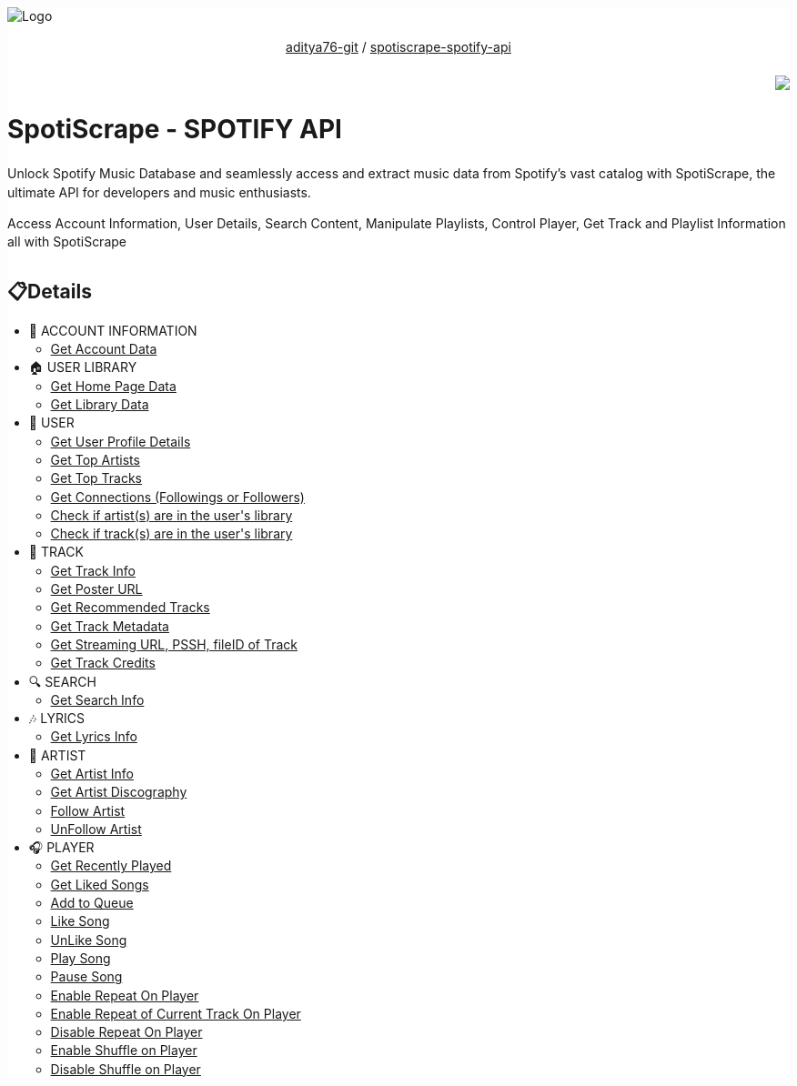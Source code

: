 

![Logo](https://i.imgur.com/qtyX2iLh.png)
<div style="text-align:center;">
  <a href="https://github.com/aditya76-git">aditya76-git</a> /
  <a href="https://github.com/aditya76-git/spotiscrape-spotify-api">spotiscrape-spotify-api</a>
</div>

<br />

<img src="https://i.imgur.com/y3L6XfN.png" align="right" />

# SpotiScrape - SPOTIFY API
Unlock Spotify Music Database and seamlessly access and extract music data from Spotify’s vast catalog with SpotiScrape, the ultimate API for developers and music enthusiasts.

Access Account Information, User Details, Search Content, Manipulate Playlists, Control Player, Get Track and Playlist Information all with SpotiScrape



## 📋Details

- 👤 ACCOUNT INFORMATION
  - [Get Account Data](#get-account-data)
- 🏠 USER LIBRARY
  - [Get Home Page Data](#get-home-page-data)
  - [Get Library Data](#get-library-data)
- 🧑 USER
  - [Get User Profile Details](#get-user-profile-details)
  - [Get Top Artists](#get-top-artists)
  - [Get Top Tracks](#get-top-tracks)
  - [Get Connections (Followings or Followers)](#get-connections)
  - [Check if artist(s) are in the user's library](#check-artists)
  - [Check if track(s) are in the user's library](#check-tracks)
- 🎵 TRACK
  - [Get Track Info](#get-track-info)
  - [Get Poster URL](#get-poster-url)
  - [Get Recommended Tracks](#get-recommended-tracks)
  - [Get Track Metadata](#get-track-metadata)
  - [Get Streaming URL, PSSH, fileID of Track](#get-streaming-data)
  - [Get Track Credits](#get-track-credits)
- 🔍 SEARCH
  - [Get Search Info](#get-search-info)
- 🎶 LYRICS
  - [Get Lyrics Info](#get-lyrics-info)
- 🎤 ARTIST
  - [Get Artist Info](#get-artist-info)
  - [Get Artist Discography](#get-artist-discography)
  - [Follow Artist](#follow-artist)
  - [UnFollow Artist](#unfollow-artist)
- 🎧 PLAYER
  - [Get Recently Played](#get-recently-played)
  - [Get Liked Songs](#get-liked-songs)
  - [Add to Queue](#add-to-queue)
  - [Like Song](#like-song)
  - [UnLike Song](#unlike-song)
  - [Play Song](#play-song)
  - [Pause Song](#pause-song)
  - [Enable Repeat On Player](#enable-repeat)
  - [Enable Repeat of Current Track On Player](#enable-repeat-one)
  - [Disable Repeat On Player](#disable-repeat)
  - [Enable Shuffle on Player](#enable-shuffle)
  - [Disable Shuffle on Player](#disable-shuffle)